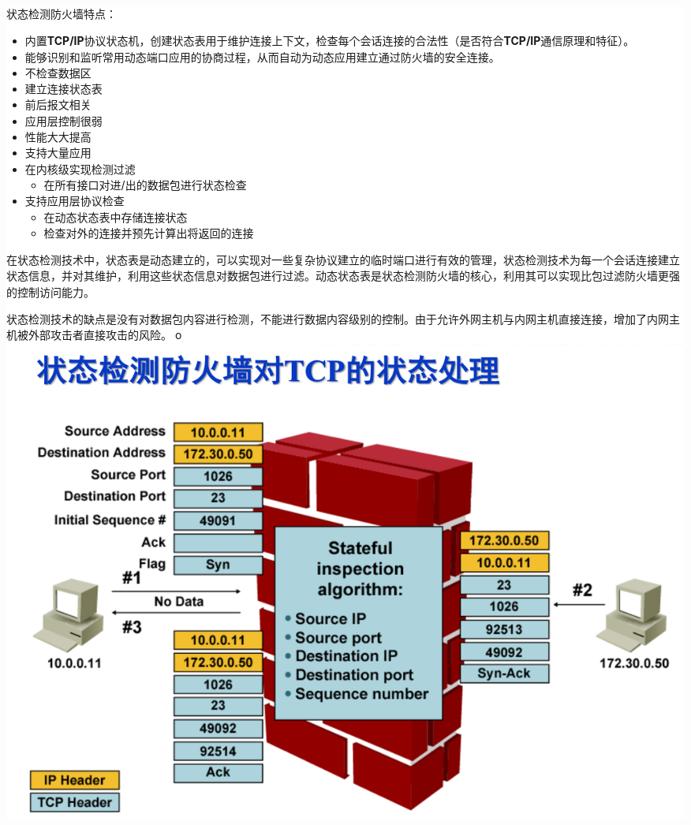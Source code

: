 状态检测防火墙特点：
- 内置**TCP/IP**协议状态机，创建状态表用于维护连接上下文，检查每个会话连接的合法性（是否符合**TCP/IP**通信原理和特征）。
- 能够识别和监听常用动态端口应用的协商过程，从而自动为动态应用建立通过防火墙的安全连接。
- 不检查数据区
- 建立连接状态表
- 前后报文相关
- 应用层控制很弱
- 性能大大提高
- 支持大量应用
- 在内核级实现检测过滤
	- 在所有接口对进/出的数据包进行状态检查
- 支持应用层协议检查
	- 在动态状态表中存储连接状态
	- 检查对外的连接并预先计算出将返回的连接

在状态检测技术中，状态表是动态建立的，可以实现对一些复杂协议建立的临时端口进行有效的管理，状态检测技术为每一个会话连接建立状态信息，并对其维护，利用这些状态信息对数据包进行过滤。动态状态表是状态检测防火墙的核心，利用其可以实现比包过滤防火墙更强的控制访问能力。

状态检测技术的缺点是没有对数据包内容进行检测，不能进行数据内容级别的控制。由于允许外网主机与内网主机直接连接，增加了内网主机被外部攻击者直接攻击的风险。
o
![](../../../../../../Assets/Pics/Screenshot%202023-12-16%20at%2011.26.14AM.png)
